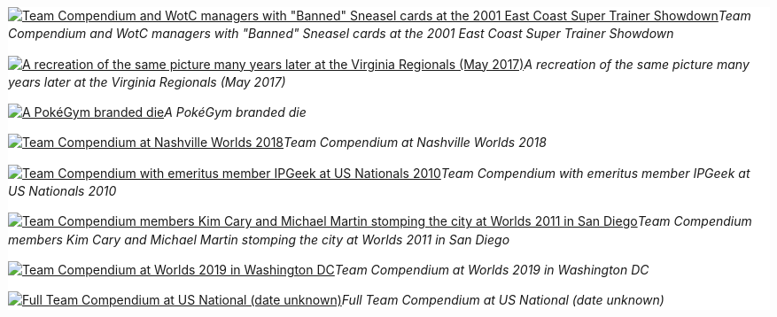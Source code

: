 
[![Team Compendium and WotC managers with "Banned" Sneasel cards at the 2001 East Coast Super Trainer Showdown](/web/images/team-compendium-and-wotc-managers-with-banned-sneasel-cards-at-the-2001-east-coast-super-trainer-sho.jpeg)](/web/images/team-compendium-and-wotc-managers-with-banned-sneasel-cards-at-the-2001-east-coast-super-trainer-sho.jpeg)*Team Compendium and WotC managers with "Banned" Sneasel cards at the 2001 East Coast Super Trainer Showdown*


[![A recreation of the same picture many years later at the Virginia Regionals (May 2017)](/web/images/a-recreation-of-the-same-picture-many-years-later-at-the-virginia-regionals-may-2017.jpeg)](/web/images/a-recreation-of-the-same-picture-many-years-later-at-the-virginia-regionals-may-2017.jpeg)*A recreation of the same picture many years later at the Virginia Regionals (May 2017)*


[![A PokéGym branded die](/web/images/a-pokegym-branded-die.jpeg)](/web/images/a-pokegym-branded-die.jpeg)*A PokéGym branded die*


[![Team Compendium at Nashville Worlds 2018](/web/images/team-compendium-at-nashville-worlds-2018.jpeg)](/web/images/team-compendium-at-nashville-worlds-2018.jpeg)*Team Compendium at Nashville Worlds 2018*


[![Team Compendium with emeritus member IPGeek at US Nationals 2010](/web/images/team-compendium-with-emeritus-member-ipgeek-at-us-nationals-2010.jpeg)](/web/images/team-compendium-with-emeritus-member-ipgeek-at-us-nationals-2010.jpeg)*Team Compendium with emeritus member IPGeek at US Nationals 2010*


[![Team Compendium members Kim Cary and Michael Martin stomping the city at Worlds 2011 in San Diego](/web/images/team-compendium-members-kim-cary-and-michael-martin-stomping-the-city-at-worlds-2011-in-san-diego.jpeg)](/web/images/team-compendium-members-kim-cary-and-michael-martin-stomping-the-city-at-worlds-2011-in-san-diego.jpeg)*Team Compendium members Kim Cary and Michael Martin stomping the city at Worlds 2011 in San Diego*


[![Team Compendium at Worlds 2019 in Washington DC](/web/images/team-compendium-at-worlds-2019-in-washington-dc.jpeg)](/web/images/team-compendium-at-worlds-2019-in-washington-dc.jpeg)*Team Compendium at Worlds 2019 in Washington DC*


[![Full Team Compendium at US National (date unknown)](/web/images/full-team-compendium-at-us-national-date-unknown.jpeg)](/web/images/full-team-compendium-at-us-national-date-unknown.jpeg)*Full Team Compendium at US National (date unknown)*
